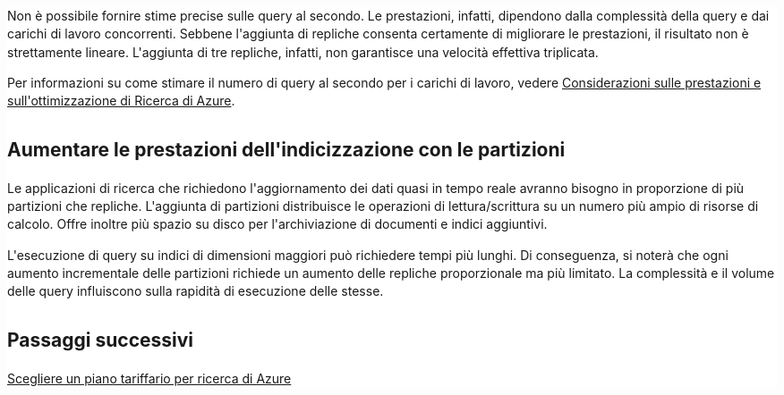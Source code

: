 Non è possibile fornire stime precise sulle query al secondo. Le prestazioni, infatti, dipendono dalla complessità della query e dai carichi di lavoro concorrenti. Sebbene l'aggiunta di repliche consenta certamente di migliorare le prestazioni, il risultato non è strettamente lineare. L'aggiunta di tre repliche, infatti, non garantisce una velocità effettiva triplicata.

Per informazioni su come stimare il numero di query al secondo per i carichi di lavoro, vedere [Considerazioni sulle prestazioni e sull'ottimizzazione di Ricerca di Azure](search-performance-optimization.md).

## <a name="increase-indexing-performance-with-partitions"></a>Aumentare le prestazioni dell'indicizzazione con le partizioni
Le applicazioni di ricerca che richiedono l'aggiornamento dei dati quasi in tempo reale avranno bisogno in proporzione di più partizioni che repliche. L'aggiunta di partizioni distribuisce le operazioni di lettura/scrittura su un numero più ampio di risorse di calcolo. Offre inoltre più spazio su disco per l'archiviazione di documenti e indici aggiuntivi.

L'esecuzione di query su indici di dimensioni maggiori può richiedere tempi più lunghi. Di conseguenza, si noterà che ogni aumento incrementale delle partizioni richiede un aumento delle repliche proporzionale ma più limitato. La complessità e il volume delle query influiscono sulla rapidità di esecuzione delle stesse.


## <a name="next-steps"></a>Passaggi successivi

[Scegliere un piano tariffario per ricerca di Azure](search-sku-tier.md)
